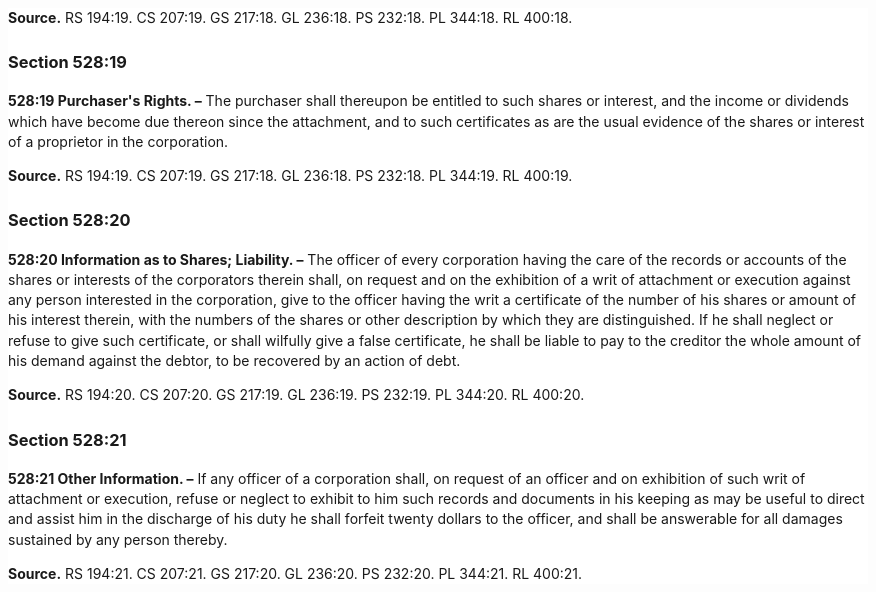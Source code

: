 **Source.** RS 194:19. CS 207:19. GS 217:18. GL 236:18. PS 232:18. PL
344:18. RL 400:18.

### Section 528:19

 **528:19 Purchaser's Rights. –** The purchaser shall thereupon be
entitled to such shares or interest, and the income or dividends which
have become due thereon since the attachment, and to such certificates
as are the usual evidence of the shares or interest of a proprietor in
the corporation.

**Source.** RS 194:19. CS 207:19. GS 217:18. GL 236:18. PS 232:18. PL
344:19. RL 400:19.

### Section 528:20

 **528:20 Information as to Shares; Liability. –** The officer of
every corporation having the care of the records or accounts of the
shares or interests of the corporators therein shall, on request and on
the exhibition of a writ of attachment or execution against any person
interested in the corporation, give to the officer having the writ a
certificate of the number of his shares or amount of his interest
therein, with the numbers of the shares or other description by which
they are distinguished. If he shall neglect or refuse to give such
certificate, or shall wilfully give a false certificate, he shall be
liable to pay to the creditor the whole amount of his demand against the
debtor, to be recovered by an action of debt.

**Source.** RS 194:20. CS 207:20. GS 217:19. GL 236:19. PS 232:19. PL
344:20. RL 400:20.

### Section 528:21

 **528:21 Other Information. –** If any officer of a corporation
shall, on request of an officer and on exhibition of such writ of
attachment or execution, refuse or neglect to exhibit to him such
records and documents in his keeping as may be useful to direct and
assist him in the discharge of his duty he shall forfeit twenty dollars
to the officer, and shall be answerable for all damages sustained by any
person thereby.

**Source.** RS 194:21. CS 207:21. GS 217:20. GL 236:20. PS 232:20. PL
344:21. RL 400:21.
